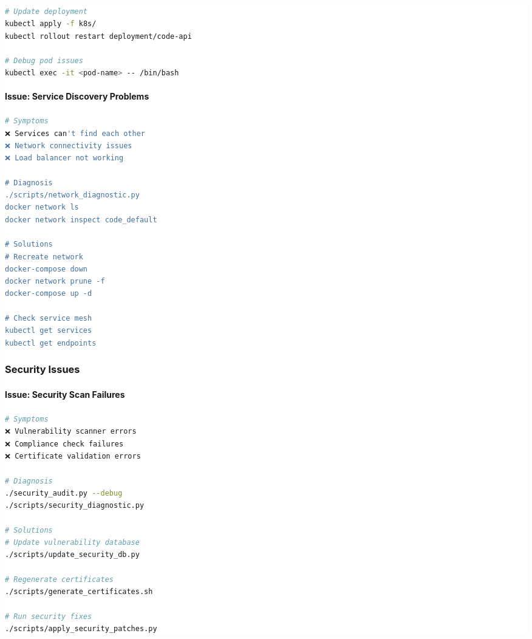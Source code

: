 ```bash
# Update deployment
kubectl apply -f k8s/
kubectl rollout restart deployment/code-api

# Debug pod issues
kubectl exec -it <pod-name> -- /bin/bash
```

#### Issue: Service Discovery Problems
```bash
# Symptoms
❌ Services can't find each other
❌ Network connectivity issues
❌ Load balancer not working

# Diagnosis
./scripts/network_diagnostic.py
docker network ls
docker network inspect code_default

# Solutions
# Recreate network
docker-compose down
docker network prune -f
docker-compose up -d

# Check service mesh
kubectl get services
kubectl get endpoints
```

### Security Issues

#### Issue: Security Scan Failures
```bash
# Symptoms
❌ Vulnerability scanner errors
❌ Compliance check failures
❌ Certificate validation errors

# Diagnosis
./security_audit.py --debug
./scripts/security_diagnostic.py

# Solutions
# Update vulnerability database
./scripts/update_security_db.py

# Regenerate certificates
./scripts/generate_certificates.sh

# Run security fixes
./scripts/apply_security_patches.py
```
